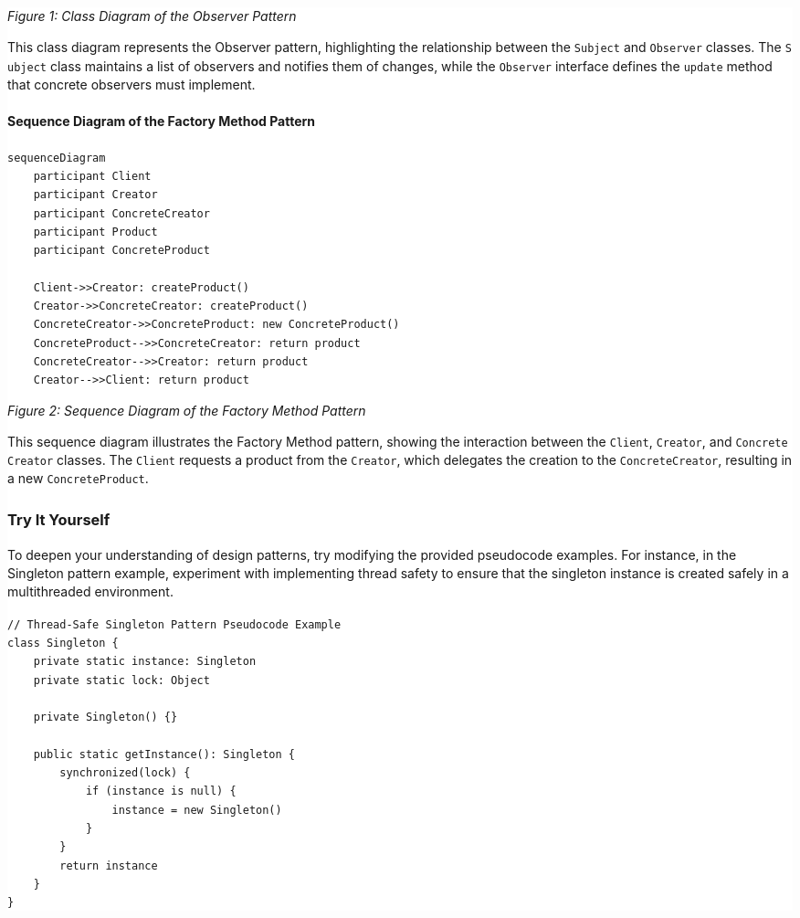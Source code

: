*Figure 1: Class Diagram of the Observer Pattern*

This class diagram represents the Observer pattern, highlighting the relationship between the `Subject` and `Observer` classes. The `Subject` class maintains a list of observers and notifies them of changes, while the `Observer` interface defines the `update` method that concrete observers must implement.

#### Sequence Diagram of the Factory Method Pattern

```mermaid
sequenceDiagram
    participant Client
    participant Creator
    participant ConcreteCreator
    participant Product
    participant ConcreteProduct

    Client->>Creator: createProduct()
    Creator->>ConcreteCreator: createProduct()
    ConcreteCreator->>ConcreteProduct: new ConcreteProduct()
    ConcreteProduct-->>ConcreteCreator: return product
    ConcreteCreator-->>Creator: return product
    Creator-->>Client: return product
```

*Figure 2: Sequence Diagram of the Factory Method Pattern*

This sequence diagram illustrates the Factory Method pattern, showing the interaction between the `Client`, `Creator`, and `ConcreteCreator` classes. The `Client` requests a product from the `Creator`, which delegates the creation to the `ConcreteCreator`, resulting in a new `ConcreteProduct`.

### Try It Yourself

To deepen your understanding of design patterns, try modifying the provided pseudocode examples. For instance, in the Singleton pattern example, experiment with implementing thread safety to ensure that the singleton instance is created safely in a multithreaded environment.

```pseudocode
// Thread-Safe Singleton Pattern Pseudocode Example
class Singleton {
    private static instance: Singleton
    private static lock: Object

    private Singleton() {}

    public static getInstance(): Singleton {
        synchronized(lock) {
            if (instance is null) {
                instance = new Singleton()
            }
        }
        return instance
    }
}
```
